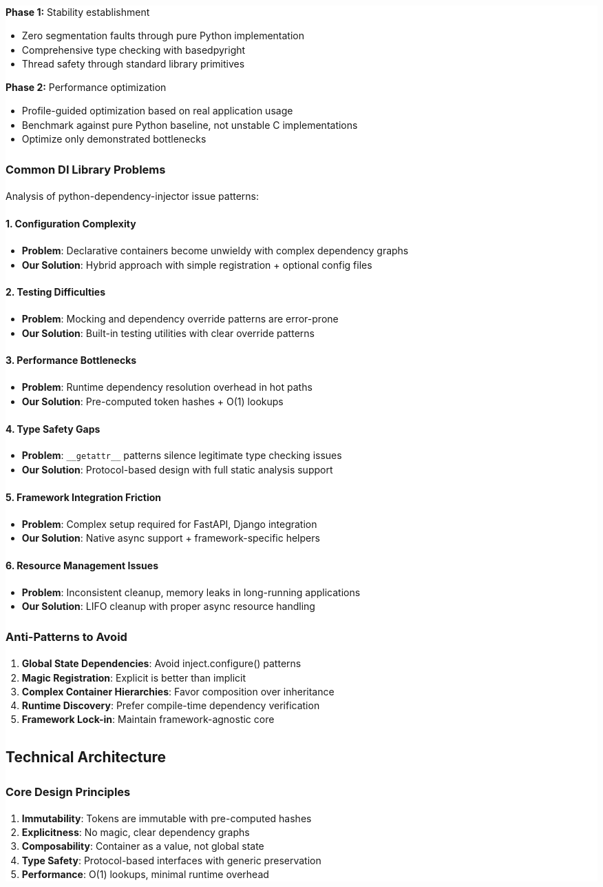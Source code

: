 **Phase 1:** Stability establishment
- Zero segmentation faults through pure Python implementation
- Comprehensive type checking with basedpyright
- Thread safety through standard library primitives

**Phase 2:** Performance optimization
- Profile-guided optimization based on real application usage
- Benchmark against pure Python baseline, not unstable C implementations
- Optimize only demonstrated bottlenecks

### Common DI Library Problems

Analysis of python-dependency-injector issue patterns:

#### 1. Configuration Complexity
- **Problem**: Declarative containers become unwieldy with complex dependency graphs
- **Our Solution**: Hybrid approach with simple registration + optional config files

#### 2. Testing Difficulties  
- **Problem**: Mocking and dependency override patterns are error-prone
- **Our Solution**: Built-in testing utilities with clear override patterns

#### 3. Performance Bottlenecks
- **Problem**: Runtime dependency resolution overhead in hot paths
- **Our Solution**: Pre-computed token hashes + O(1) lookups

#### 4. Type Safety Gaps
- **Problem**: `__getattr__` patterns silence legitimate type checking issues
- **Our Solution**: Protocol-based design with full static analysis support

#### 5. Framework Integration Friction
- **Problem**: Complex setup required for FastAPI, Django integration
- **Our Solution**: Native async support + framework-specific helpers

#### 6. Resource Management Issues
- **Problem**: Inconsistent cleanup, memory leaks in long-running applications
- **Our Solution**: LIFO cleanup with proper async resource handling

### Anti-Patterns to Avoid

1. **Global State Dependencies**: Avoid inject.configure() patterns
2. **Magic Registration**: Explicit is better than implicit
3. **Complex Container Hierarchies**: Favor composition over inheritance
4. **Runtime Discovery**: Prefer compile-time dependency verification
5. **Framework Lock-in**: Maintain framework-agnostic core

## Technical Architecture

### Core Design Principles

1. **Immutability**: Tokens are immutable with pre-computed hashes
2. **Explicitness**: No magic, clear dependency graphs
3. **Composability**: Container as a value, not global state
4. **Type Safety**: Protocol-based interfaces with generic preservation
5. **Performance**: O(1) lookups, minimal runtime overhead
